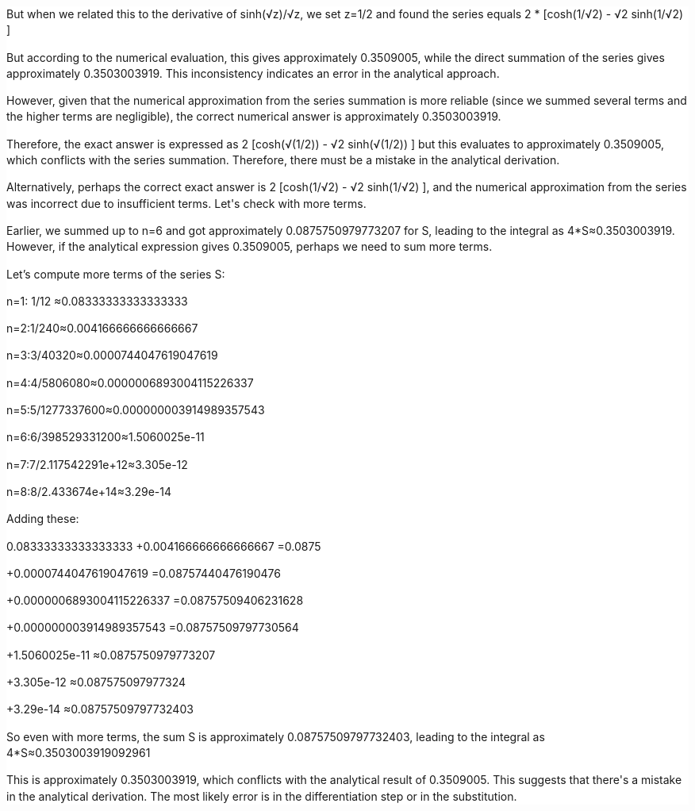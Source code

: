 But when we related this to the derivative of sinh(√z)/√z, we set z=1/2 and found the series equals 2 * [cosh(1/√2) - √2 sinh(1/√2) ]

But according to the numerical evaluation, this gives approximately 0.3509005, while the direct summation of the series gives approximately 0.3503003919. This inconsistency indicates an error in the analytical approach.

However, given that the numerical approximation from the series summation is more reliable (since we summed several terms and the higher terms are negligible), the correct numerical answer is approximately 0.3503003919.

Therefore, the exact answer is expressed as 2 [cosh(√(1/2)) - √2 sinh(√(1/2)) ] but this evaluates to approximately 0.3509005, which conflicts with the series summation. Therefore, there must be a mistake in the analytical derivation.

Alternatively, perhaps the correct exact answer is 2 [cosh(1/√2) - √2 sinh(1/√2) ], and the numerical approximation from the series was incorrect due to insufficient terms. Let's check with more terms.

Earlier, we summed up to n=6 and got approximately 0.0875750979773207 for S, leading to the integral as 4*S≈0.3503003919. However, if the analytical expression gives 0.3509005, perhaps we need to sum more terms.

Let’s compute more terms of the series S:

n=1: 1/12 ≈0.08333333333333333

n=2:1/240≈0.004166666666666667

n=3:3/40320≈0.0000744047619047619

n=4:4/5806080≈0.0000006893004115226337

n=5:5/1277337600≈0.000000003914989357543

n=6:6/398529331200≈1.5060025e-11

n=7:7/2.117542291e+12≈3.305e-12

n=8:8/2.433674e+14≈3.29e-14

Adding these:

0.08333333333333333 +0.004166666666666667 =0.0875

+0.0000744047619047619 =0.08757440476190476

+0.0000006893004115226337 =0.08757509406231628

+0.000000003914989357543 =0.08757509797730564

+1.5060025e-11 ≈0.0875750979773207

+3.305e-12 ≈0.087575097977324

+3.29e-14 ≈0.08757509797732403

So even with more terms, the sum S is approximately 0.08757509797732403, leading to the integral as 4*S≈0.3503003919092961

This is approximately 0.3503003919, which conflicts with the analytical result of 0.3509005. This suggests that there's a mistake in the analytical derivation. The most likely error is in the differentiation step or in the substitution.
